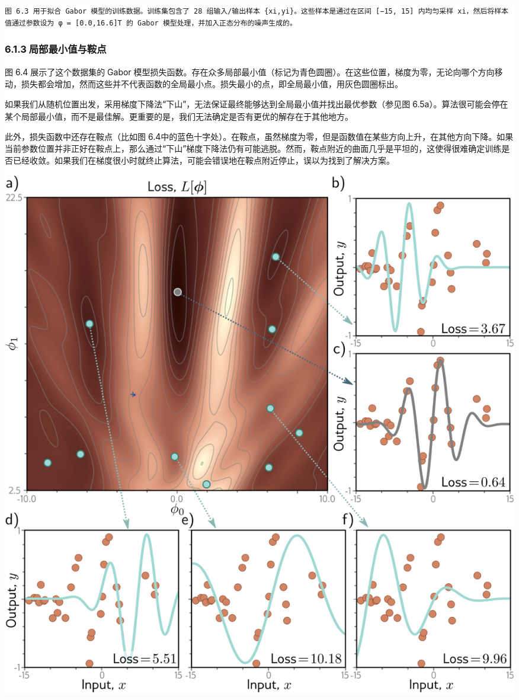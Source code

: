 `图 6.3 用于拟合 Gabor 模型的训练数据。训练集包含了 28 组输入/输出样本 {xi,yi}。这些样本是通过在区间 [−15, 15] 内均匀采样 xi，然后将样本值通过参数设为 φ = [0.0,16.6]T 的 Gabor 模型处理，并加入正态分布的噪声生成的。`
### 6.1.3 局部最小值与鞍点
图 6.4 展示了这个数据集的 Gabor 模型损失函数。存在众多局部最小值（标记为青色圆圈）。在这些位置，梯度为零，无论向哪个方向移动，损失都会增加，然而这些并不代表函数的全局最小点。损失最小的点，即全局最小值，用灰色圆圈标出。

如果我们从随机位置出发，采用梯度下降法“下山”，无法保证最终能够达到全局最小值并找出最优参数（参见图 6.5a）。算法很可能会停在某个局部最小值，而不是最佳解。更重要的是，我们无法确定是否有更优的解存在于其他地方。

此外，损失函数中还存在鞍点（比如图 6.4中的蓝色十字处）。在鞍点，虽然梯度为零，但是函数值在某些方向上升，在其他方向下降。如果当前参数位置并非正好在鞍点上，那么通过“下山”梯度下降法仍有可能逃脱。然而，鞍点附近的曲面几乎是平坦的，这使得很难确定训练是否已经收敛。如果我们在梯度很小时就终止算法，可能会错误地在鞍点附近停止，误以为找到了解决方案。

![Figure6.4](figures/chapter6/TrainGaborMin.svg)
